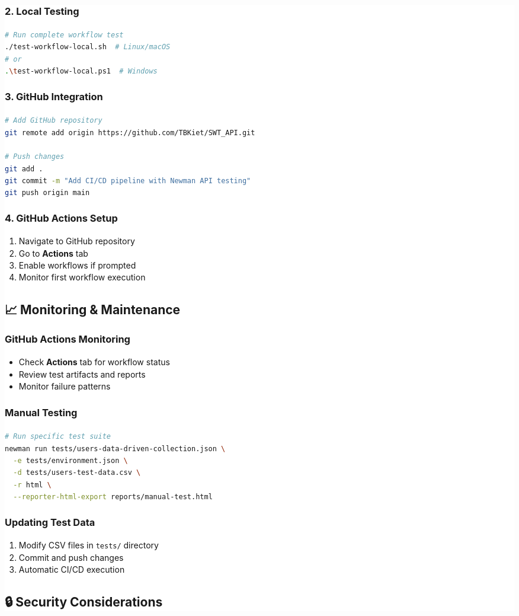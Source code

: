### 2. Local Testing
```bash
# Run complete workflow test
./test-workflow-local.sh  # Linux/macOS
# or
.\test-workflow-local.ps1  # Windows
```

### 3. GitHub Integration
```bash
# Add GitHub repository
git remote add origin https://github.com/TBKiet/SWT_API.git

# Push changes
git add .
git commit -m "Add CI/CD pipeline with Newman API testing"
git push origin main
```

### 4. GitHub Actions Setup
1. Navigate to GitHub repository
2. Go to **Actions** tab
3. Enable workflows if prompted
4. Monitor first workflow execution

## 📈 Monitoring & Maintenance

### GitHub Actions Monitoring
- Check **Actions** tab for workflow status
- Review test artifacts and reports
- Monitor failure patterns

### Manual Testing
```bash
# Run specific test suite
newman run tests/users-data-driven-collection.json \
  -e tests/environment.json \
  -d tests/users-test-data.csv \
  -r html \
  --reporter-html-export reports/manual-test.html
```

### Updating Test Data
1. Modify CSV files in `tests/` directory
2. Commit and push changes
3. Automatic CI/CD execution

## 🔒 Security Considerations
